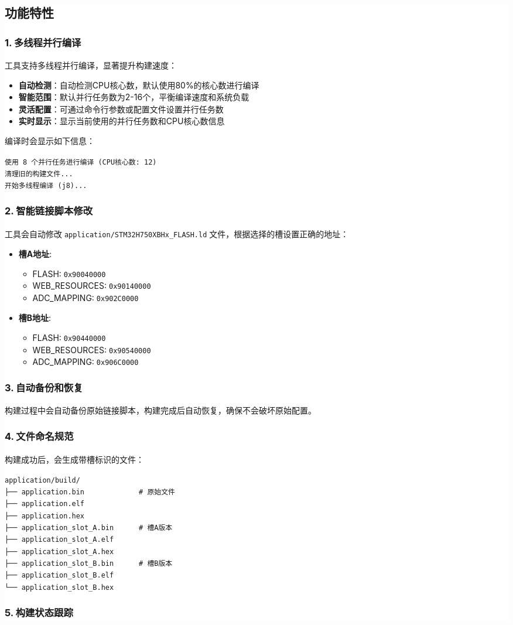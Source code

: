 ## 功能特性

### 1. 多线程并行编译

工具支持多线程并行编译，显著提升构建速度：

- **自动检测**：自动检测CPU核心数，默认使用80%的核心数进行编译
- **智能范围**：默认并行任务数为2-16个，平衡编译速度和系统负载
- **灵活配置**：可通过命令行参数或配置文件设置并行任务数
- **实时显示**：显示当前使用的并行任务数和CPU核心数信息

编译时会显示如下信息：
```
使用 8 个并行任务进行编译 (CPU核心数: 12)
清理旧的构建文件...
开始多线程编译 (j8)...
```

### 2. 智能链接脚本修改

工具会自动修改 `application/STM32H750XBHx_FLASH.ld` 文件，根据选择的槽设置正确的地址：

- **槽A地址**:
  - FLASH: `0x90040000`
  - WEB_RESOURCES: `0x90140000`
  - ADC_MAPPING: `0x902C0000`

- **槽B地址**:
  - FLASH: `0x90440000`
  - WEB_RESOURCES: `0x90540000`  
  - ADC_MAPPING: `0x906C0000`

### 3. 自动备份和恢复

构建过程中会自动备份原始链接脚本，构建完成后自动恢复，确保不会破坏原始配置。

### 4. 文件命名规范

构建成功后，会生成带槽标识的文件：
```
application/build/
├── application.bin             # 原始文件
├── application.elf
├── application.hex
├── application_slot_A.bin      # 槽A版本
├── application_slot_A.elf
├── application_slot_A.hex
├── application_slot_B.bin      # 槽B版本
├── application_slot_B.elf
└── application_slot_B.hex
```

### 5. 构建状态跟踪
